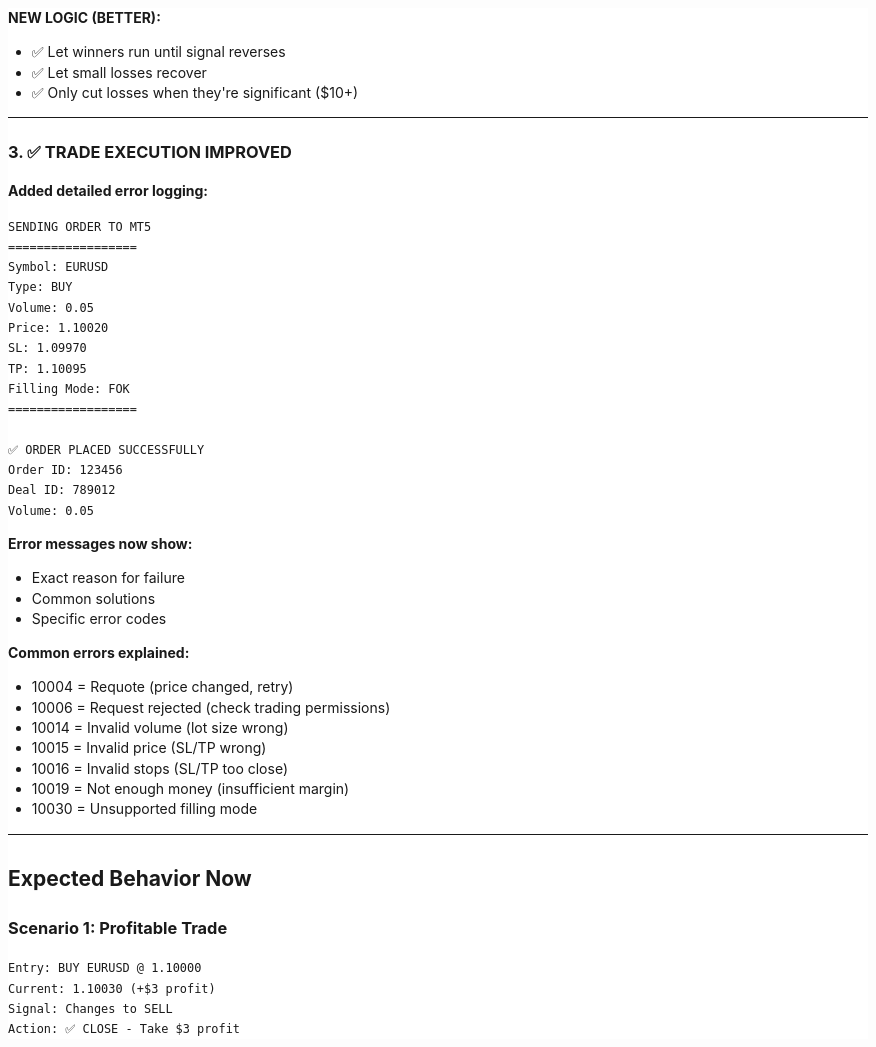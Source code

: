 **NEW LOGIC (BETTER):**
- ✅ Let winners run until signal reverses
- ✅ Let small losses recover
- ✅ Only cut losses when they're significant ($10+)

---

### 3. ✅ TRADE EXECUTION IMPROVED

**Added detailed error logging:**
```
SENDING ORDER TO MT5
==================
Symbol: EURUSD
Type: BUY
Volume: 0.05
Price: 1.10020
SL: 1.09970
TP: 1.10095
Filling Mode: FOK
==================

✅ ORDER PLACED SUCCESSFULLY
Order ID: 123456
Deal ID: 789012
Volume: 0.05
```

**Error messages now show:**
- Exact reason for failure
- Common solutions
- Specific error codes

**Common errors explained:**
- 10004 = Requote (price changed, retry)
- 10006 = Request rejected (check trading permissions)
- 10014 = Invalid volume (lot size wrong)
- 10015 = Invalid price (SL/TP wrong)
- 10016 = Invalid stops (SL/TP too close)
- 10019 = Not enough money (insufficient margin)
- 10030 = Unsupported filling mode

---

## Expected Behavior Now

### Scenario 1: Profitable Trade
```
Entry: BUY EURUSD @ 1.10000
Current: 1.10030 (+$3 profit)
Signal: Changes to SELL
Action: ✅ CLOSE - Take $3 profit
```
